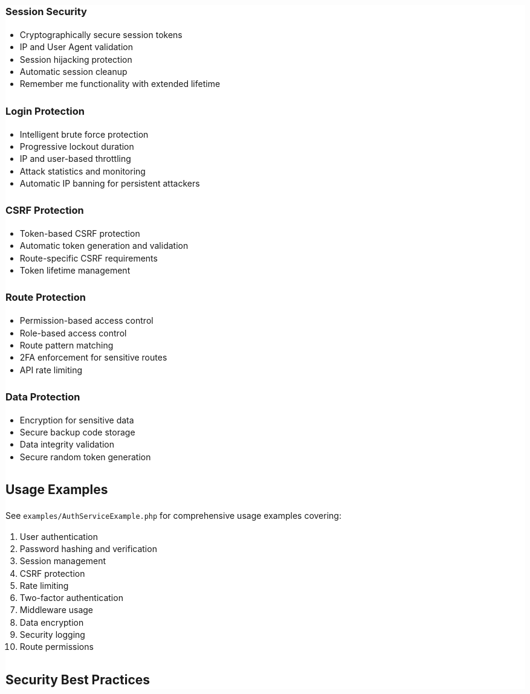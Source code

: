 ### Session Security
- Cryptographically secure session tokens
- IP and User Agent validation
- Session hijacking protection
- Automatic session cleanup
- Remember me functionality with extended lifetime

### Login Protection
- Intelligent brute force protection
- Progressive lockout duration
- IP and user-based throttling
- Attack statistics and monitoring
- Automatic IP banning for persistent attackers

### CSRF Protection
- Token-based CSRF protection
- Automatic token generation and validation
- Route-specific CSRF requirements
- Token lifetime management

### Route Protection
- Permission-based access control
- Role-based access control
- Route pattern matching
- 2FA enforcement for sensitive routes
- API rate limiting

### Data Protection
- Encryption for sensitive data
- Secure backup code storage
- Data integrity validation
- Secure random token generation

## Usage Examples

See `examples/AuthServiceExample.php` for comprehensive usage examples covering:

1. User authentication
2. Password hashing and verification
3. Session management
4. CSRF protection
5. Rate limiting
6. Two-factor authentication
7. Middleware usage
8. Data encryption
9. Security logging
10. Route permissions

## Security Best Practices
